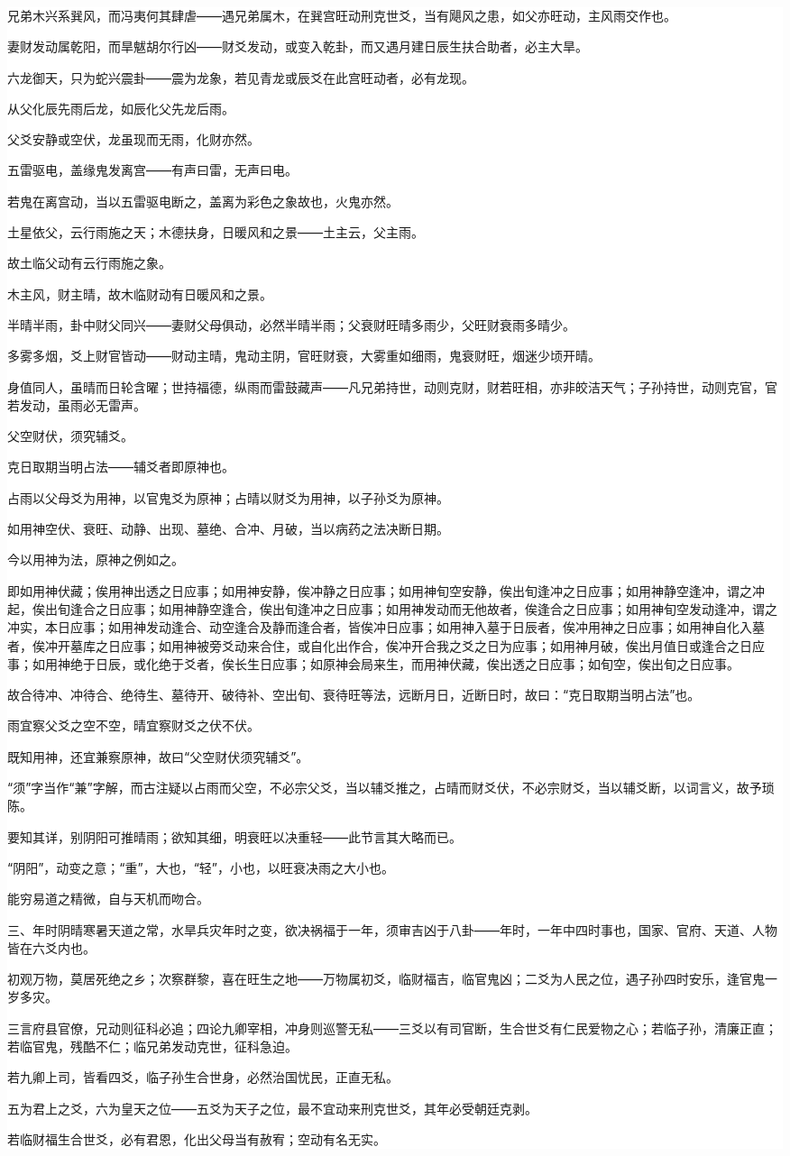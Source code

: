 兄弟木兴系巽风，而冯夷何其肆虐——遇兄弟属木，在巽宫旺动刑克世爻，当有飓风之患，如父亦旺动，主风雨交作也。

妻财发动属乾阳，而旱魃胡尔行凶——财爻发动，或变入乾卦，而又遇月建日辰生扶合助者，必主大旱。

六龙御天，只为蛇兴震卦——震为龙象，若见青龙或辰爻在此宫旺动者，必有龙现。

从父化辰先雨后龙，如辰化父先龙后雨。

父爻安静或空伏，龙虽现而无雨，化财亦然。

五雷驱电，盖缘鬼发离宫——有声曰雷，无声曰电。

若鬼在离宫动，当以五雷驱电断之，盖离为彩色之象故也，火鬼亦然。

土星依父，云行雨施之天；木德扶身，日暖风和之景——土主云，父主雨。

故土临父动有云行雨施之象。

木主风，财主晴，故木临财动有日暖风和之景。

半晴半雨，卦中财父同兴——妻财父母俱动，必然半晴半雨；父衰财旺晴多雨少，父旺财衰雨多晴少。

多雾多烟，爻上财官皆动——财动主晴，鬼动主阴，官旺财衰，大雾重如细雨，鬼衰财旺，烟迷少顷开晴。

身值同人，虽晴而日轮含曜；世持福德，纵雨而雷鼓藏声——凡兄弟持世，动则克财，财若旺相，亦非皎洁天气；子孙持世，动则克官，官若发动，虽雨必无雷声。

父空财伏，须究辅爻。

克日取期当明占法——辅爻者即原神也。

占雨以父母爻为用神，以官鬼爻为原神；占晴以财爻为用神，以子孙爻为原神。

如用神空伏、衰旺、动静、出现、墓绝、合冲、月破，当以病药之法决断日期。

今以用神为法，原神之例如之。

即如用神伏藏；俟用神出透之日应事；如用神安静，俟冲静之日应事；如用神旬空安静，俟出旬逢冲之日应事；如用神静空逢冲，谓之冲起，俟出旬逢合之日应事；如用神静空逢合，俟出旬逢冲之日应事；如用神发动而无他故者，俟逢合之日应事；如用神旬空发动逢冲，谓之冲实，本日应事；如用神发动逢合、动空逢合及静而逢合者，皆俟冲日应事；如用神入墓于日辰者，俟冲用神之日应事；如用神自化入墓者，俟冲开墓库之日应事；如用神被旁爻动来合住，或自化出作合，俟冲开合我之爻之日为应事；如用神月破，俟出月值日或逢合之日应事；如用神绝于日辰，或化绝于爻者，俟长生日应事；如原神会局来生，而用神伏藏，俟出透之日应事；如旬空，俟出旬之日应事。

故合待冲、冲待合、绝待生、墓待开、破待补、空出旬、衰待旺等法，远断月日，近断日时，故曰：“克日取期当明占法”也。

雨宜察父爻之空不空，晴宜察财爻之伏不伏。

既知用神，还宜兼察原神，故曰“父空财伏须究辅爻”。

“须”字当作“兼”字解，而古注疑以占雨而父空，不必宗父爻，当以辅爻推之，占晴而财爻伏，不必宗财爻，当以辅爻断，以词言义，故予琐陈。

要知其详，别阴阳可推晴雨；欲知其细，明衰旺以决重轻——此节言其大略而已。

“阴阳”，动变之意；“重”，大也，“轻”，小也，以旺衰决雨之大小也。

能穷易道之精微，自与天机而吻合。

三、年时阴晴寒暑天道之常，水旱兵灾年时之变，欲决祸福于一年，须审吉凶于八卦——年时，一年中四时事也，国家、官府、天道、人物皆在六爻内也。

初观万物，莫居死绝之乡；次察群黎，喜在旺生之地——万物属初爻，临财福吉，临官鬼凶；二爻为人民之位，遇子孙四时安乐，逢官鬼一岁多灾。

三言府县官僚，兄动则征科必追；四论九卿宰相，冲身则巡警无私——三爻以有司官断，生合世爻有仁民爱物之心；若临子孙，清廉正直；若临官鬼，残酷不仁；临兄弟发动克世，征科急迫。

若九卿上司，皆看四爻，临子孙生合世身，必然治国忧民，正直无私。

五为君上之爻，六为皇天之位——五爻为天子之位，最不宜动来刑克世爻，其年必受朝廷克剥。

若临财福生合世爻，必有君恩，化出父母当有赦宥；空动有名无实。
